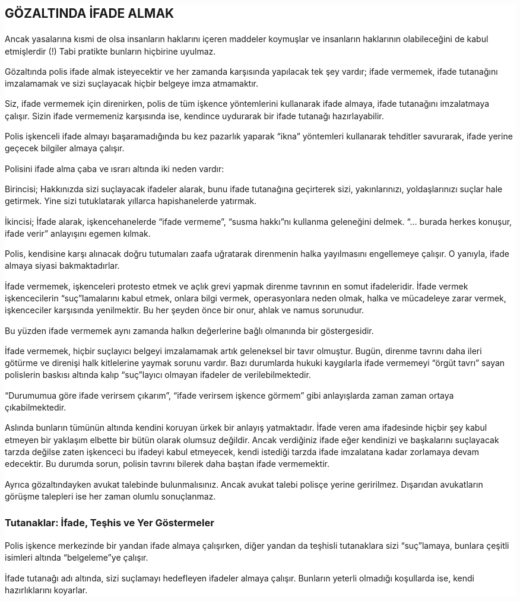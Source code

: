 ## GÖZALTINDA İFADE ALMAK

Ancak yasalarına kısmi de olsa insanların haklarını içeren maddeler koymuşlar ve insanların haklarının olabileceğini de kabul etmişlerdir (!) Tabi pratikte bunların hiçbirine uyulmaz.

Gözaltında polis ifade almak isteyecektir ve her zamanda karşısında yapılacak tek şey vardır; ifade vermemek, ifade tutanağını imzalamamak ve sizi suçlayacak hiçbir belgeye imza atmamaktır.

Siz, ifade vermemek için direnirken, polis de tüm işkence yöntemlerini kullanarak ifade almaya, ifade tutanağını imzalatmaya çalışır. Sizin ifade vermemeniz karşısında ise, kendince uydurarak bir ifade tutanağı hazırlayabilir.

Polis işkenceli ifade almayı başaramadığında bu kez pazarlık yaparak “ikna” yöntemleri kullanarak tehditler savurarak, ifade yerine geçecek bilgiler almaya çalışır.

Polisini ifade alma çaba ve ısrarı altında iki neden vardır:

Birincisi; Hakkınızda sizi suçlayacak ifadeler alarak, bunu ifade tutanağına geçirterek sizi, yakınlarınızı, yoldaşlarınızı suçlar hale getirmek. Yine sizi tutuklatarak yıllarca hapishanelerde yatırmak.

İkincisi; İfade alarak, işkencehanelerde “ifade vermeme”, “susma hakkı”nı kullanma geleneğini delmek. “… burada herkes konuşur, ifade verir” anlayışını egemen kılmak.

Polis, kendisine karşı alınacak doğru tutumaları zaafa uğratarak direnmenin halka yayılmasını engellemeye çalışır. O yanıyla, ifade almaya siyasi bakmaktadırlar.

İfade vermemek, işkenceleri protesto etmek ve açlık grevi yapmak direnme tavrının en somut ifadeleridir. İfade vermek işkencecilerin “suç”lamalarını kabul etmek, onlara bilgi vermek, operasyonlara neden olmak, halka ve mücadeleye zarar vermek, işkenceciler karşısında yenilmektir. Bu her şeyden önce bir onur, ahlak ve namus sorunudur.

Bu yüzden ifade vermemek aynı zamanda halkın değerlerine bağlı olmanında bir göstergesidir.

İfade vermemek, hiçbir suçlayıcı belgeyi imzalamamak artık geleneksel bir tavır olmuştur. Bugün, direnme tavrını daha ileri götürme ve direnişi halk kitlelerine yaymak sorunu vardır. Bazı durumlarda hukuki kaygılarla ifade vermemeyi “örgüt tavrı” sayan polislerin baskısı altında kalıp “suç”layıcı olmayan ifadeler de verilebilmektedir.

“Durumumua göre ifade verirsem çıkarım”, “ifade verirsem işkence görmem” gibi anlayışlarda zaman zaman ortaya çıkabilmektedir.

Aslında bunların tümünün altında kendini koruyan ürkek bir anlayış yatmaktadır. İfade veren ama ifadesinde hiçbir şey kabul etmeyen bir yaklaşım elbette bir bütün olarak olumsuz değildir. Ancak verdiğiniz ifade eğer kendinizi ve başkalarını suçlayacak tarzda değilse zaten işkenceci bu ifadeyi kabul etmeyecek, kendi istediği tarzda ifade imzalatana kadar zorlamaya devam edecektir. Bu durumda sorun, polisin tavrını bilerek daha baştan ifade vermemektir.

Ayrıca gözaltındayken avukat talebinde bulunmalısınız. Ancak avukat talebi polisçe yerine geririlmez. Dışarıdan avukatların görüşme talepleri ise her zaman olumlu sonuçlanmaz.

### Tutanaklar: İfade, Teşhis ve Yer Göstermeler

Polis işkence merkezinde bir yandan ifade almaya çalışırken, diğer yandan da teşhisli tutanaklara sizi “suç”lamaya, bunlara çeşitli isimleri altında “belgeleme”ye çalışır.

İfade tutanağı adı altında, sizi suçlamayı hedefleyen ifadeler almaya çalışır. Bunların yeterli olmadığı koşullarda ise, kendi hazırlıklarını koyarlar.
